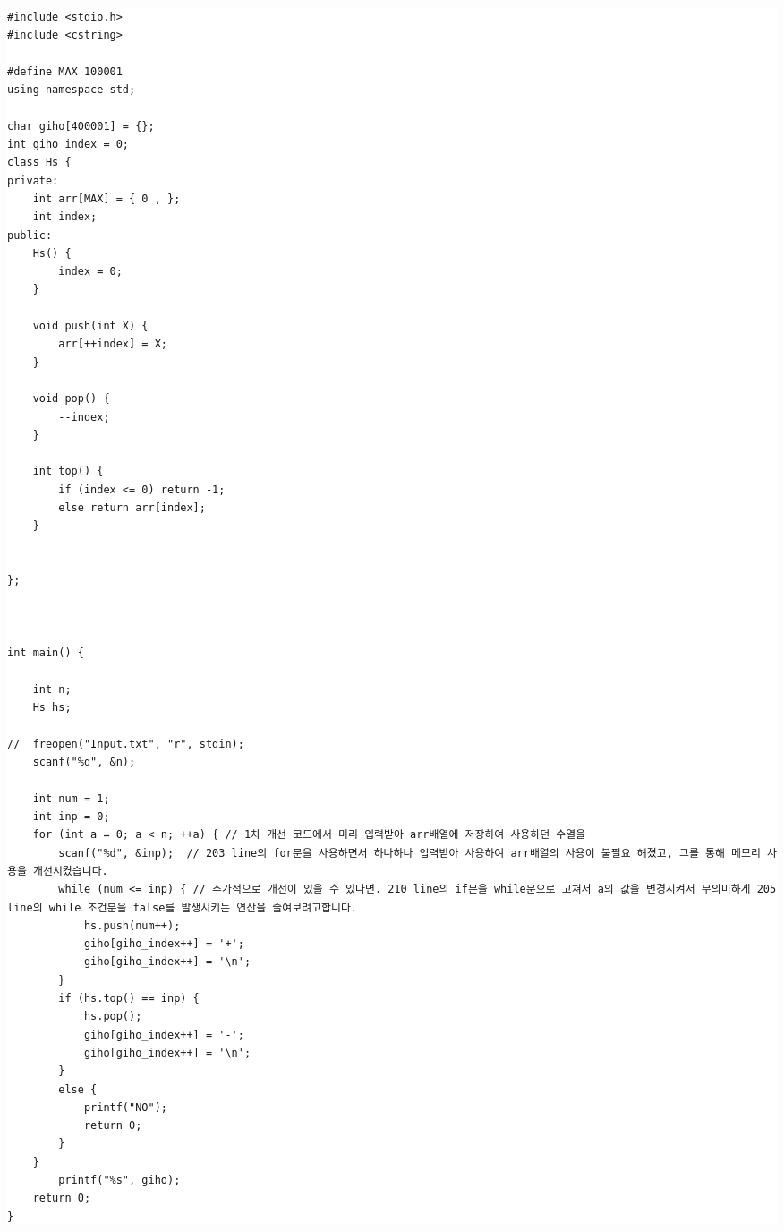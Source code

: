 	#include <stdio.h>
	#include <cstring>

	#define MAX 100001
	using namespace std;

	char giho[400001] = {};
	int giho_index = 0;
	class Hs {
	private:
		int arr[MAX] = { 0 , };
		int index;
	public:
		Hs() {
			index = 0;
		}

		void push(int X) {
			arr[++index] = X;
		}

		void pop() {
			--index;
		}

		int top() {
			if (index <= 0) return -1;
			else return arr[index];
		}


	};



	int main() {

		int n;
		Hs hs;

	//	freopen("Input.txt", "r", stdin);
		scanf("%d", &n);

		int num = 1;
		int inp = 0;
		for (int a = 0; a < n; ++a) { // 1차 개선 코드에서 미리 입력받아 arr배열에 저장하여 사용하던 수열을
			scanf("%d", &inp);  // 203 line의 for문을 사용하면서 하나하나 입력받아 사용하여 arr배열의 사용이 불필요 해졌고, 그를 통해 메모리 사용을 개선시켰습니다. 
			while (num <= inp) { // 추가적으로 개선이 있을 수 있다면. 210 line의 if문을 while문으로 고쳐서 a의 값을 변경시켜서 무의미하게 205 line의 while 조건문을 false를 발생시키는 연산을 줄여보려고합니다.
				hs.push(num++); 
				giho[giho_index++] = '+';
				giho[giho_index++] = '\n';
			}
			if (hs.top() == inp) {
				hs.pop();
				giho[giho_index++] = '-';
				giho[giho_index++] = '\n';
			}
			else {
				printf("NO");
				return 0;
			}
		}
			printf("%s", giho);
		return 0;
	}
